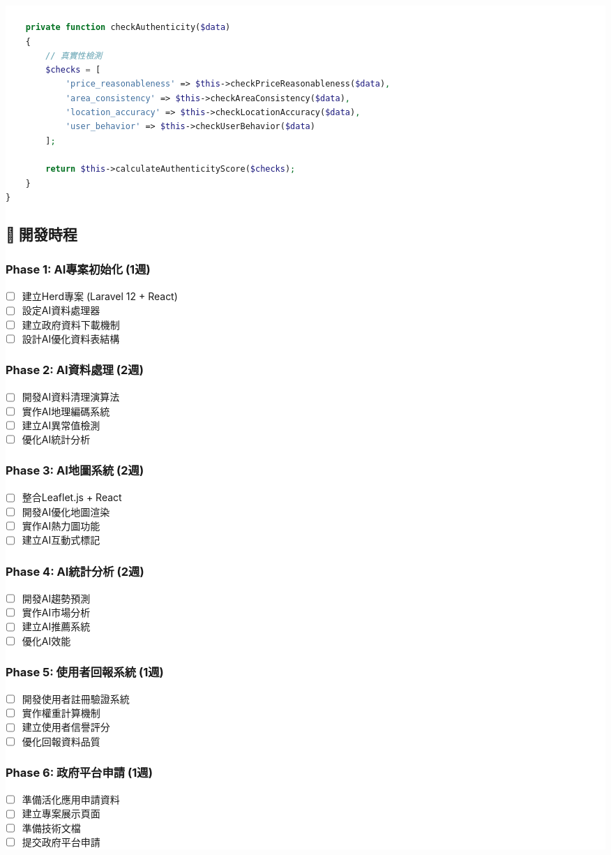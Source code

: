 ```php
    
    private function checkAuthenticity($data)
    {
        // 真實性檢測
        $checks = [
            'price_reasonableness' => $this->checkPriceReasonableness($data),
            'area_consistency' => $this->checkAreaConsistency($data),
            'location_accuracy' => $this->checkLocationAccuracy($data),
            'user_behavior' => $this->checkUserBehavior($data)
        ];
        
        return $this->calculateAuthenticityScore($checks);
    }
}
```

## 🚀 開發時程

### Phase 1: AI專案初始化 (1週)
- [ ] 建立Herd專案 (Laravel 12 + React)
- [ ] 設定AI資料處理器
- [ ] 建立政府資料下載機制
- [ ] 設計AI優化資料表結構

### Phase 2: AI資料處理 (2週)
- [ ] 開發AI資料清理演算法
- [ ] 實作AI地理編碼系統
- [ ] 建立AI異常值檢測
- [ ] 優化AI統計分析

### Phase 3: AI地圖系統 (2週)
- [ ] 整合Leaflet.js + React
- [ ] 開發AI優化地圖渲染
- [ ] 實作AI熱力圖功能
- [ ] 建立AI互動式標記

### Phase 4: AI統計分析 (2週)
- [ ] 開發AI趨勢預測
- [ ] 實作AI市場分析
- [ ] 建立AI推薦系統
- [ ] 優化AI效能

### Phase 5: 使用者回報系統 (1週)
- [ ] 開發使用者註冊驗證系統
- [ ] 實作權重計算機制
- [ ] 建立使用者信譽評分
- [ ] 優化回報資料品質

### Phase 6: 政府平台申請 (1週)
- [ ] 準備活化應用申請資料
- [ ] 建立專案展示頁面
- [ ] 準備技術文檔
- [ ] 提交政府平台申請
